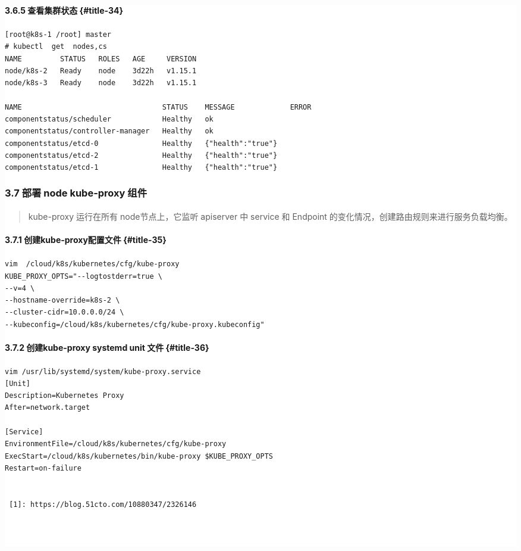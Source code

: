 #### <span id="365">3.6.5 查看集群状态</span> {#title-34}

<pre><code class="language-bash line-numbers">[root@k8s-1 /root] master
# kubectl  get  nodes,cs
NAME         STATUS   ROLES   AGE     VERSION
node/k8s-2   Ready    node    3d22h   v1.15.1
node/k8s-3   Ready    node    3d22h   v1.15.1

NAME                                 STATUS    MESSAGE             ERROR
componentstatus/scheduler            Healthy   ok
componentstatus/controller-manager   Healthy   ok
componentstatus/etcd-0               Healthy   {"health":"true"}
componentstatus/etcd-2               Healthy   {"health":"true"}
componentstatus/etcd-1               Healthy   {"health":"true"}
</code></pre>

<a name="LJxcV"></a>

### <span id="37_node_kube-proxy">3.7 部署 node kube-proxy 组件</span>

> kube-proxy 运行在所有 node节点上，它监听 apiserver 中 service 和 Endpoint 的变化情况，创建路由规则来进行服务负载均衡。 

<a name="OQ3TZ"></a>

<span class="directory"></span>

#### <span id="371_kube-proxy">3.7.1 创建kube-proxy配置文件</span> {#title-35}

<pre><code class="language-bash line-numbers">vim  /cloud/k8s/kubernetes/cfg/kube-proxy
KUBE_PROXY_OPTS="--logtostderr=true \
--v=4 \
--hostname-override=k8s-2 \
--cluster-cidr=10.0.0.0/24 \
--kubeconfig=/cloud/k8s/kubernetes/cfg/kube-proxy.kubeconfig"
</code></pre>

<a name="SBiQa"></a>

<span class="directory"></span>

#### <span id="372_kube-proxy_systemd_unit">3.7.2 创建kube-proxy systemd unit 文件</span> {#title-36}

<pre><code class="language-bash line-numbers">vim /usr/lib/systemd/system/kube-proxy.service
[Unit]
Description=Kubernetes Proxy
After=network.target

[Service]
EnvironmentFile=/cloud/k8s/kubernetes/cfg/kube-proxy
ExecStart=/cloud/k8s/kubernetes/bin/kube-proxy $KUBE_PROXY_OPTS
Restart=on-failure


 [1]: https://blog.51cto.com/10880347/2326146
